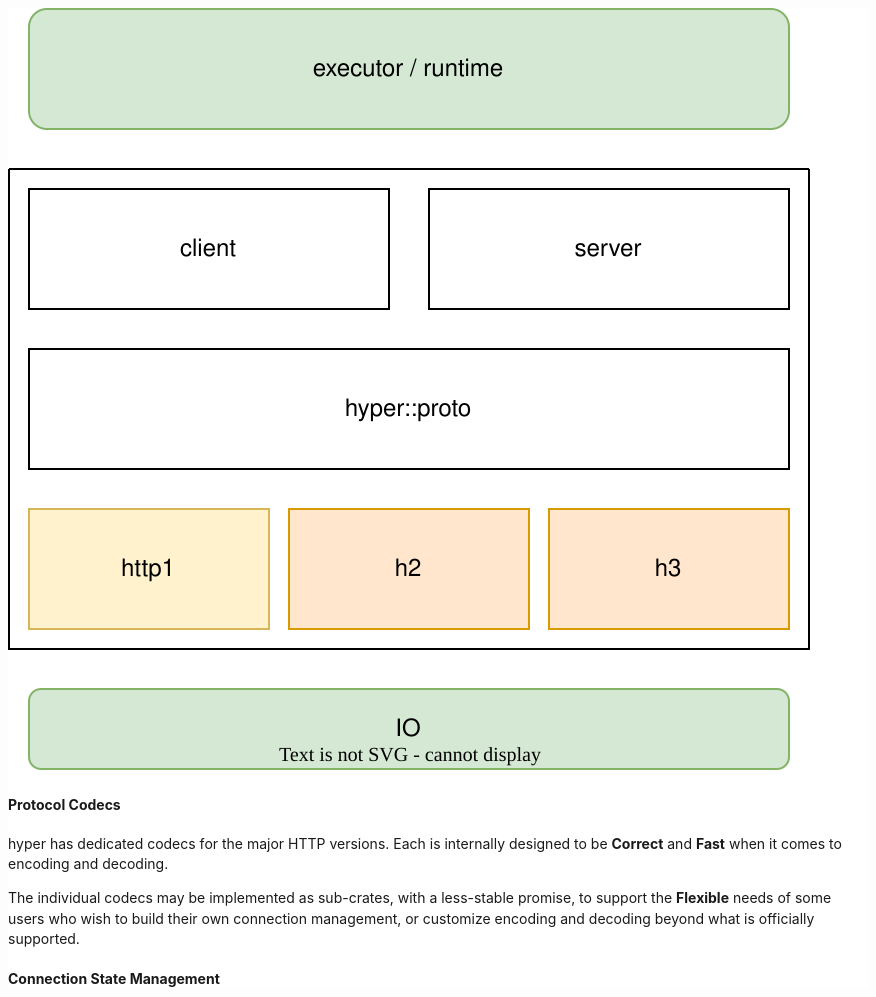![architecture diagram](./vision-arch.svg)


#### Protocol Codecs

hyper has dedicated codecs for the major HTTP versions. Each is internally
designed to be **Correct** and **Fast** when it comes to encoding and decoding.

The individual codecs may be implemented as sub-crates, with a less-stable
promise, to support the **Flexible** needs of some users who wish to build
their own connection management, or customize encoding and decoding beyond what
is officially supported.

#### Connection State Management
